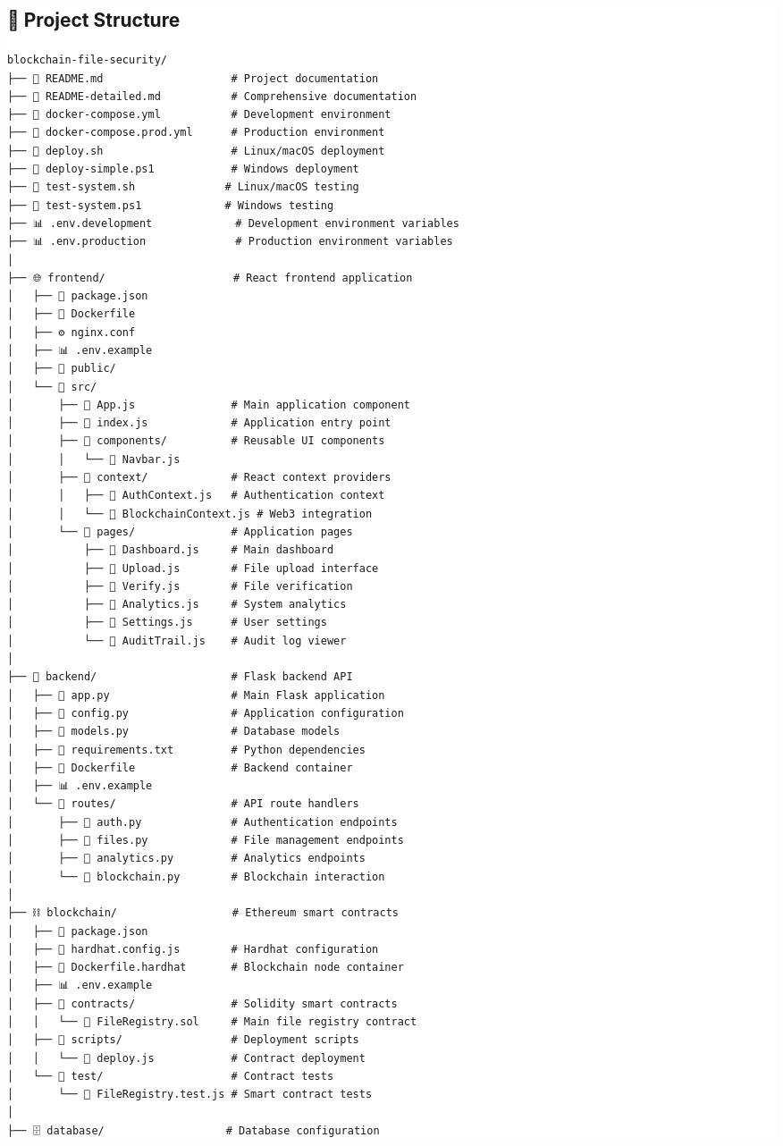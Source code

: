 ## 📁 Project Structure

```
blockchain-file-security/
├── 📄 README.md                    # Project documentation
├── 📄 README-detailed.md           # Comprehensive documentation
├── 🐳 docker-compose.yml           # Development environment
├── 🐳 docker-compose.prod.yml      # Production environment
├── 🚀 deploy.sh                    # Linux/macOS deployment
├── 🚀 deploy-simple.ps1            # Windows deployment
├── 🧪 test-system.sh              # Linux/macOS testing
├── 🧪 test-system.ps1             # Windows testing
├── 📊 .env.development             # Development environment variables
├── 📊 .env.production              # Production environment variables
│
├── 🌐 frontend/                    # React frontend application
│   ├── 📄 package.json
│   ├── 🐳 Dockerfile
│   ├── ⚙️ nginx.conf
│   ├── 📊 .env.example
│   ├── 📁 public/
│   └── 📁 src/
│       ├── 📄 App.js               # Main application component
│       ├── 📄 index.js             # Application entry point
│       ├── 📁 components/          # Reusable UI components
│       │   └── 📄 Navbar.js
│       ├── 📁 context/             # React context providers
│       │   ├── 📄 AuthContext.js   # Authentication context
│       │   └── 📄 BlockchainContext.js # Web3 integration
│       └── 📁 pages/               # Application pages
│           ├── 📄 Dashboard.js     # Main dashboard
│           ├── 📄 Upload.js        # File upload interface
│           ├── 📄 Verify.js        # File verification
│           ├── 📄 Analytics.js     # System analytics
│           ├── 📄 Settings.js      # User settings
│           └── 📄 AuditTrail.js    # Audit log viewer
│
├── 🔧 backend/                     # Flask backend API
│   ├── 📄 app.py                   # Main Flask application
│   ├── 📄 config.py                # Application configuration
│   ├── 📄 models.py                # Database models
│   ├── 📄 requirements.txt         # Python dependencies
│   ├── 🐳 Dockerfile               # Backend container
│   ├── 📊 .env.example
│   └── 📁 routes/                  # API route handlers
│       ├── 📄 auth.py              # Authentication endpoints
│       ├── 📄 files.py             # File management endpoints
│       ├── 📄 analytics.py         # Analytics endpoints
│       └── 📄 blockchain.py        # Blockchain interaction
│
├── ⛓️ blockchain/                  # Ethereum smart contracts
│   ├── 📄 package.json
│   ├── 📄 hardhat.config.js        # Hardhat configuration
│   ├── 🐳 Dockerfile.hardhat       # Blockchain node container
│   ├── 📊 .env.example
│   ├── 📁 contracts/               # Solidity smart contracts
│   │   └── 📄 FileRegistry.sol     # Main file registry contract
│   ├── 📁 scripts/                 # Deployment scripts
│   │   └── 📄 deploy.js            # Contract deployment
│   └── 📁 test/                    # Contract tests
│       └── 📄 FileRegistry.test.js # Smart contract tests
│
├── 🗄️ database/                   # Database configuration
```